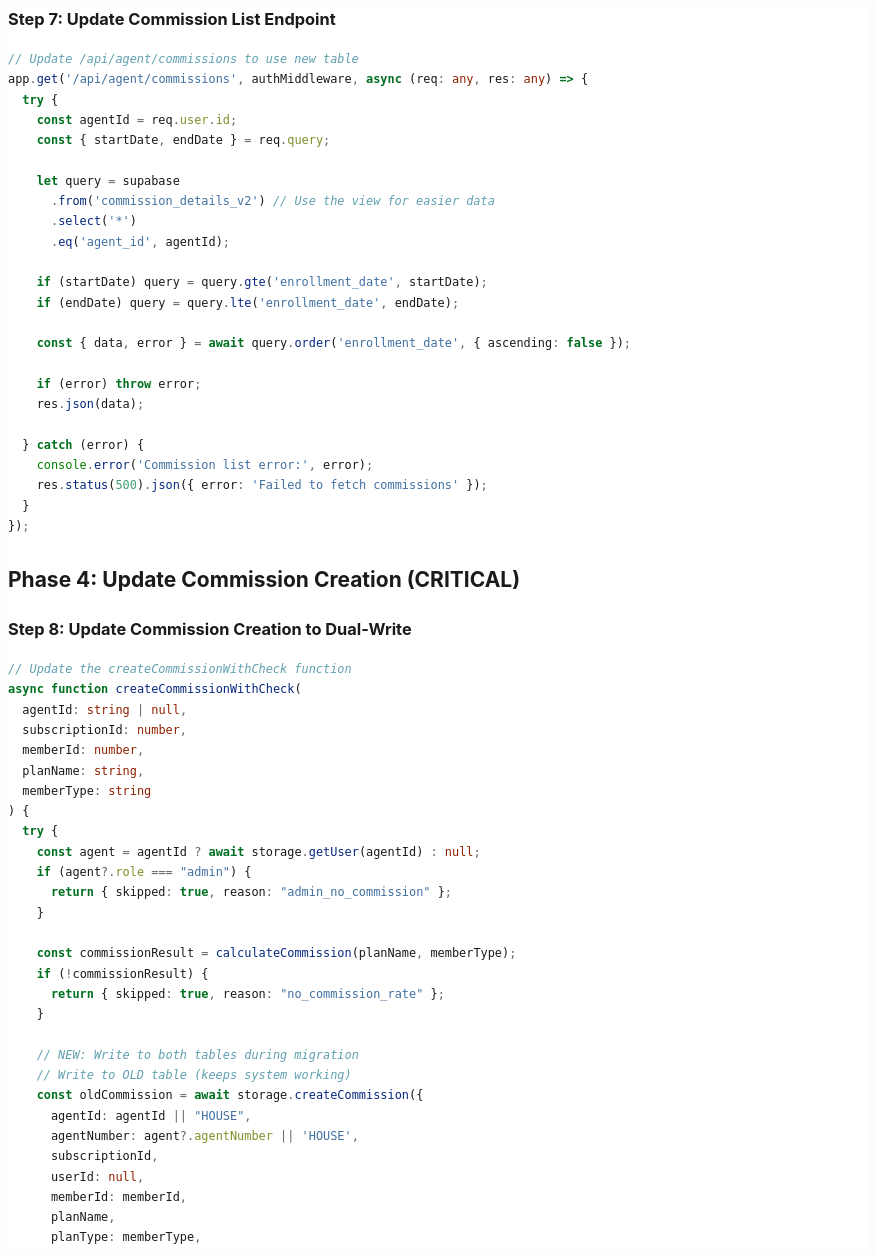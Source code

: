 ### Step 7: Update Commission List Endpoint

```typescript
// Update /api/agent/commissions to use new table
app.get('/api/agent/commissions', authMiddleware, async (req: any, res: any) => {
  try {
    const agentId = req.user.id;
    const { startDate, endDate } = req.query;
    
    let query = supabase
      .from('commission_details_v2') // Use the view for easier data
      .select('*')
      .eq('agent_id', agentId);
      
    if (startDate) query = query.gte('enrollment_date', startDate);
    if (endDate) query = query.lte('enrollment_date', endDate);
    
    const { data, error } = await query.order('enrollment_date', { ascending: false });
    
    if (error) throw error;
    res.json(data);
    
  } catch (error) {
    console.error('Commission list error:', error);
    res.status(500).json({ error: 'Failed to fetch commissions' });  
  }
});
```

## Phase 4: Update Commission Creation (CRITICAL)

### Step 8: Update Commission Creation to Dual-Write

```typescript
// Update the createCommissionWithCheck function
async function createCommissionWithCheck(
  agentId: string | null,
  subscriptionId: number,
  memberId: number,
  planName: string,
  memberType: string
) {
  try {
    const agent = agentId ? await storage.getUser(agentId) : null;
    if (agent?.role === "admin") {
      return { skipped: true, reason: "admin_no_commission" };
    }

    const commissionResult = calculateCommission(planName, memberType);
    if (!commissionResult) {
      return { skipped: true, reason: "no_commission_rate" };
    }

    // NEW: Write to both tables during migration
    // Write to OLD table (keeps system working)
    const oldCommission = await storage.createCommission({
      agentId: agentId || "HOUSE",
      agentNumber: agent?.agentNumber || 'HOUSE',
      subscriptionId,
      userId: null,
      memberId: memberId,
      planName,
      planType: memberType,
```